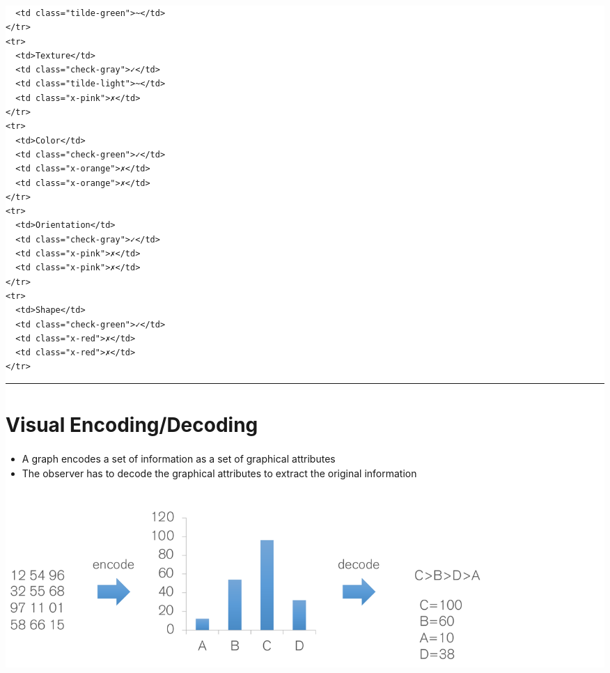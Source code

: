      <td class="tilde-green">~</td>
    </tr>
    <tr>
      <td>Texture</td>
      <td class="check-gray">✓</td>
      <td class="tilde-light">~</td>
      <td class="x-pink">✗</td>
    </tr>
    <tr>
      <td>Color</td>
      <td class="check-green">✓</td>
      <td class="x-orange">✗</td>
      <td class="x-orange">✗</td>
    </tr>
    <tr>
      <td>Orientation</td>
      <td class="check-gray">✓</td>
      <td class="x-pink">✗</td>
      <td class="x-pink">✗</td>
    </tr>
    <tr>
      <td>Shape</td>
      <td class="check-green">✓</td>
      <td class="x-red">✗</td>
      <td class="x-red">✗</td>
    </tr>
  </tbody>
</table>



---

# Visual Encoding/Decoding

- A graph encodes a set of information as a set of graphical attributes
- The observer has to decode the graphical attributes to extract the original information

<br>

<div class="img-container">
    <img style="width: 80%;" src="img/DVVA_03/visual_encoding.png" alt="Immagine principale">
  </div>
